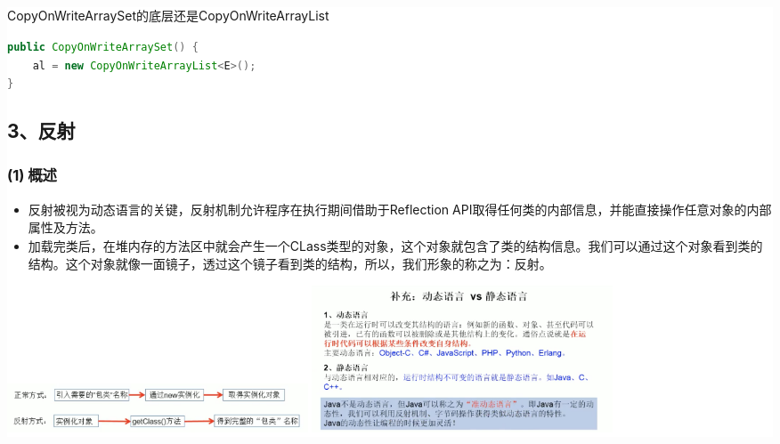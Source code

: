 CopyOnWriteArraySet的底层还是CopyOnWriteArrayList

```java
public CopyOnWriteArraySet() {
    al = new CopyOnWriteArrayList<E>();
}
```









## 3、反射

### (1) 概述

- 反射被视为动态语言的关键，反射机制允许程序在执行期间借助于Reflection API取得任何类的内部信息，并能直接操作任意对象的内部属性及方法。
- 加载完类后，在堆内存的方法区中就会产生一个CLass类型的对象，这个对象就包含了类的结构信息。我们可以通过这个对象看到类的结构。这个对象就像一面镜子，透过这个镜子看到类的结构，所以，我们形象的称之为：反射。

<img src="examination.assets/image-20210718134310333.png" alt="image-20210718134310333" style="zoom:33%;" />



<img src="examination.assets/image-20210718134419464.png" alt="image-20210718134419464" style="zoom:33%;" />
